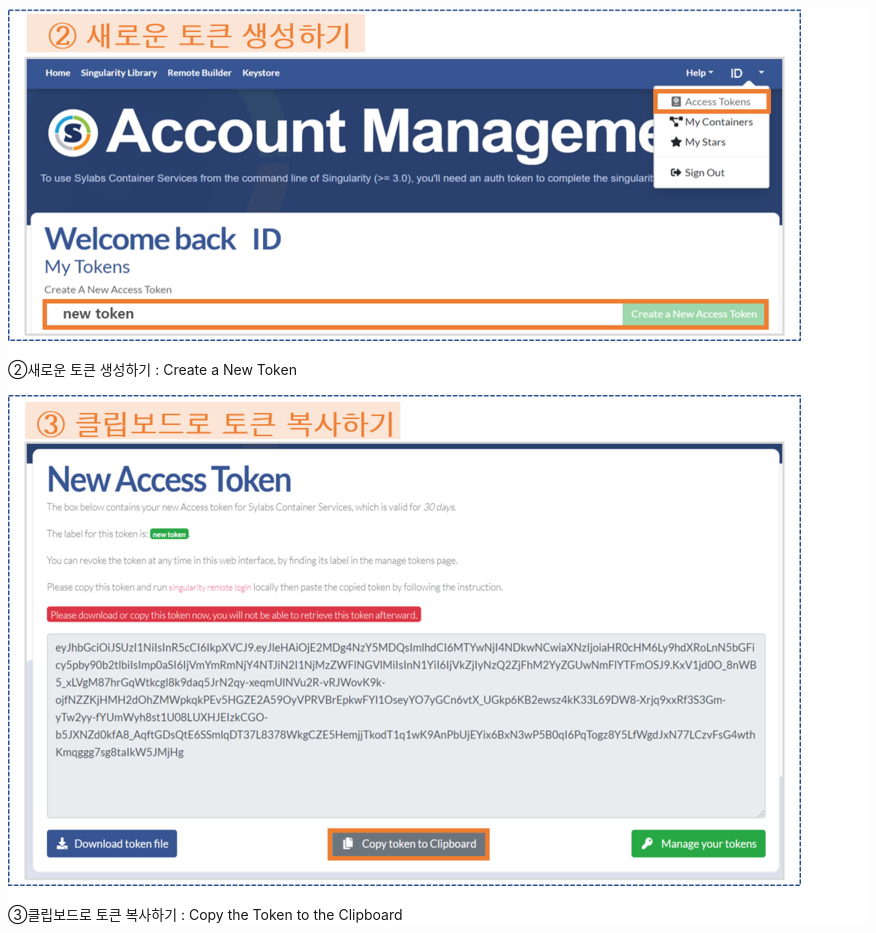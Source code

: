 ![](<../.gitbook/assets/새로운 토큰 생성하기.png>)

②새로운 토큰 생성하기 : Create a New Token

![](<../.gitbook/assets/클립보드로 토큰 복사하기.png>)

③클립보드로 토큰 복사하기 : Copy the Token to the Clipboard

